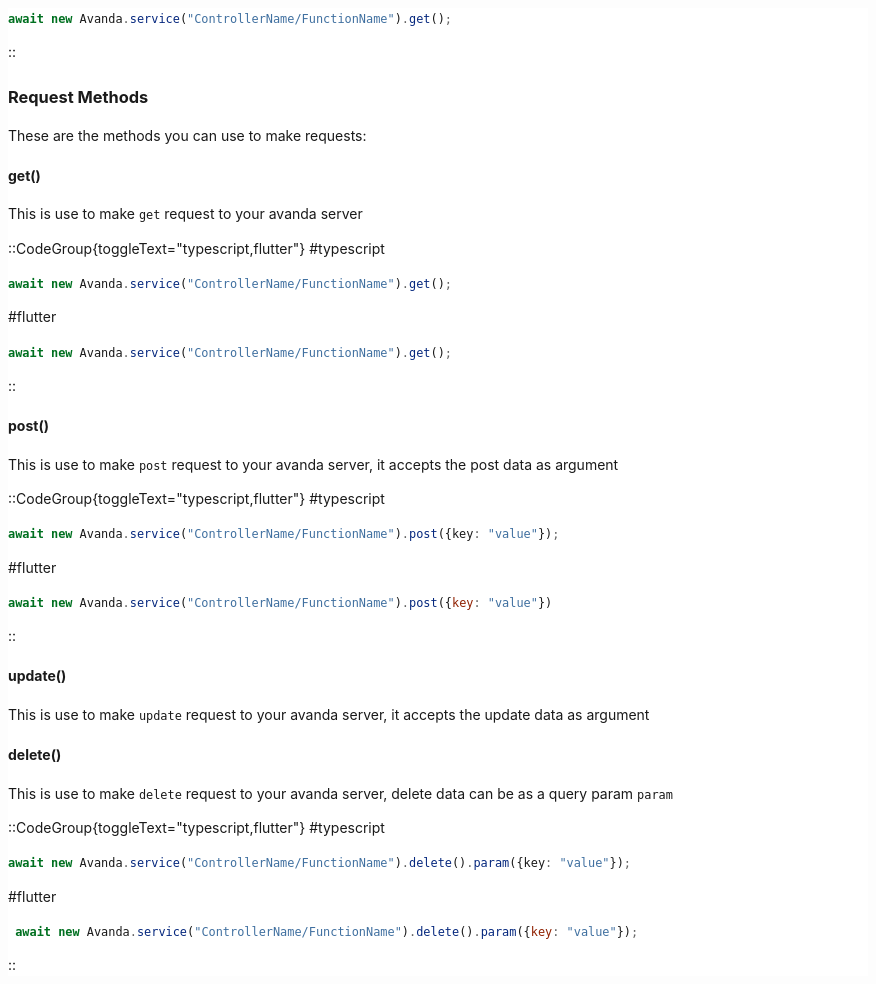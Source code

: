 ```javascript
await new Avanda.service("ControllerName/FunctionName").get();
```
::

### Request Methods
These are the methods you can use to make requests:

#### get()
This is use to make `get` request to your avanda server

::CodeGroup{toggleText="typescript,flutter"}
#typescript

```typescript
await new Avanda.service("ControllerName/FunctionName").get();
```
#flutter

```javascript
await new Avanda.service("ControllerName/FunctionName").get();
```
::

#### post()
This is use to make `post` request to your avanda server, it accepts the post data as argument

::CodeGroup{toggleText="typescript,flutter"}
#typescript

```typescript
await new Avanda.service("ControllerName/FunctionName").post({key: "value"});
```

#flutter

```javascript
await new Avanda.service("ControllerName/FunctionName").post({key: "value"})
```
::

#### update()
This is use to make `update` request to your avanda server, it accepts the update data as argument

#### delete()
This is use to make `delete` request to your avanda server, delete data can be as a query param `param` 

::CodeGroup{toggleText="typescript,flutter"}
#typescript

```typescript
await new Avanda.service("ControllerName/FunctionName").delete().param({key: "value"});
```
#flutter

```javascript
 await new Avanda.service("ControllerName/FunctionName").delete().param({key: "value"});
```
::
